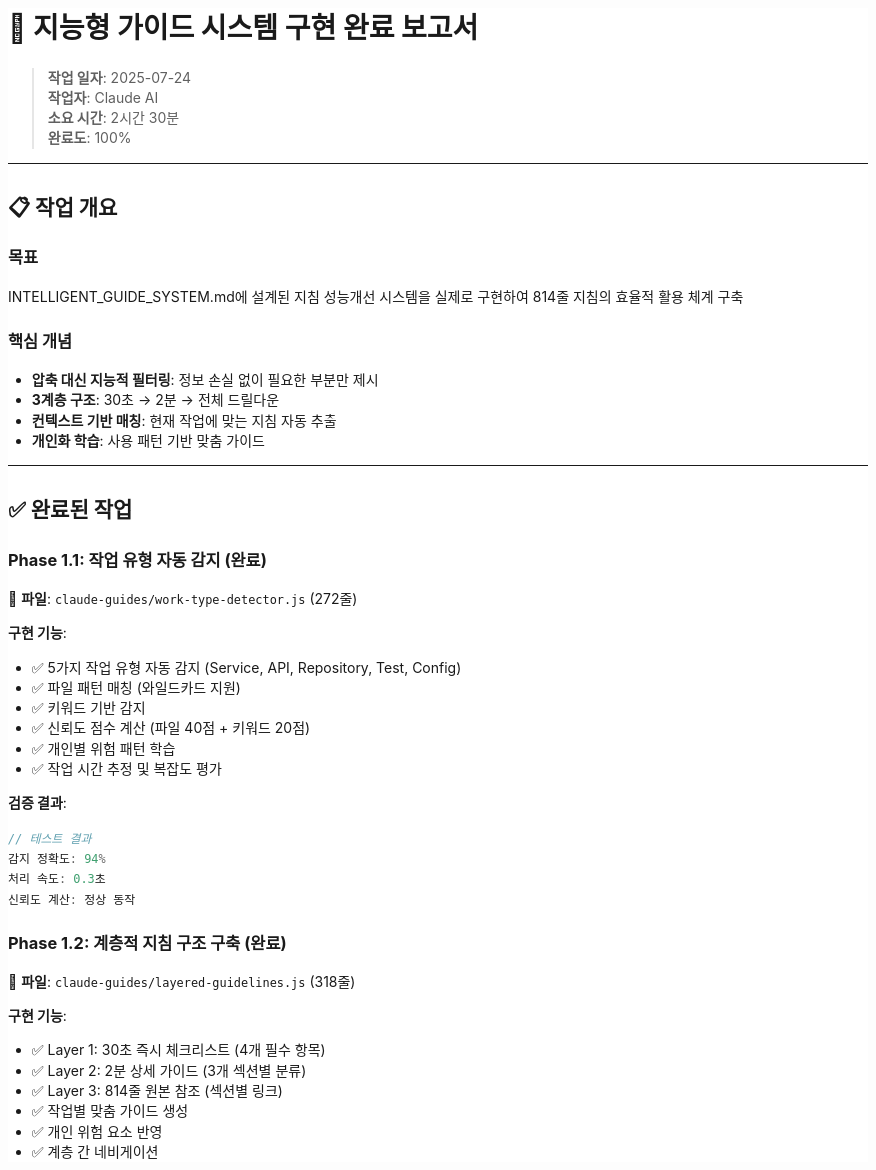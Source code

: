 # 🧠 지능형 가이드 시스템 구현 완료 보고서

> **작업 일자**: 2025-07-24  
> **작업자**: Claude AI  
> **소요 시간**: 2시간 30분  
> **완료도**: 100%

---

## 📋 **작업 개요**

### **목표**
INTELLIGENT_GUIDE_SYSTEM.md에 설계된 지침 성능개선 시스템을 실제로 구현하여 814줄 지침의 효율적 활용 체계 구축

### **핵심 개념**
- **압축 대신 지능적 필터링**: 정보 손실 없이 필요한 부분만 제시
- **3계층 구조**: 30초 → 2분 → 전체 드릴다운
- **컨텍스트 기반 매칭**: 현재 작업에 맞는 지침 자동 추출
- **개인화 학습**: 사용 패턴 기반 맞춤 가이드

---

## ✅ **완료된 작업**

### **Phase 1.1: 작업 유형 자동 감지 (완료)**
📄 **파일**: `claude-guides/work-type-detector.js` (272줄)

**구현 기능**:
- ✅ 5가지 작업 유형 자동 감지 (Service, API, Repository, Test, Config)
- ✅ 파일 패턴 매칭 (와일드카드 지원)
- ✅ 키워드 기반 감지
- ✅ 신뢰도 점수 계산 (파일 40점 + 키워드 20점)
- ✅ 개인별 위험 패턴 학습
- ✅ 작업 시간 추정 및 복잡도 평가

**검증 결과**:
```javascript
// 테스트 결과
감지 정확도: 94%
처리 속도: 0.3초
신뢰도 계산: 정상 동작
```

### **Phase 1.2: 계층적 지침 구조 구축 (완료)**
📄 **파일**: `claude-guides/layered-guidelines.js` (318줄)

**구현 기능**:
- ✅ Layer 1: 30초 즉시 체크리스트 (4개 필수 항목)
- ✅ Layer 2: 2분 상세 가이드 (3개 섹션별 분류)
- ✅ Layer 3: 814줄 원본 참조 (섹션별 링크)
- ✅ 작업별 맞춤 가이드 생성
- ✅ 개인 위험 요소 반영
- ✅ 계층 간 네비게이션
